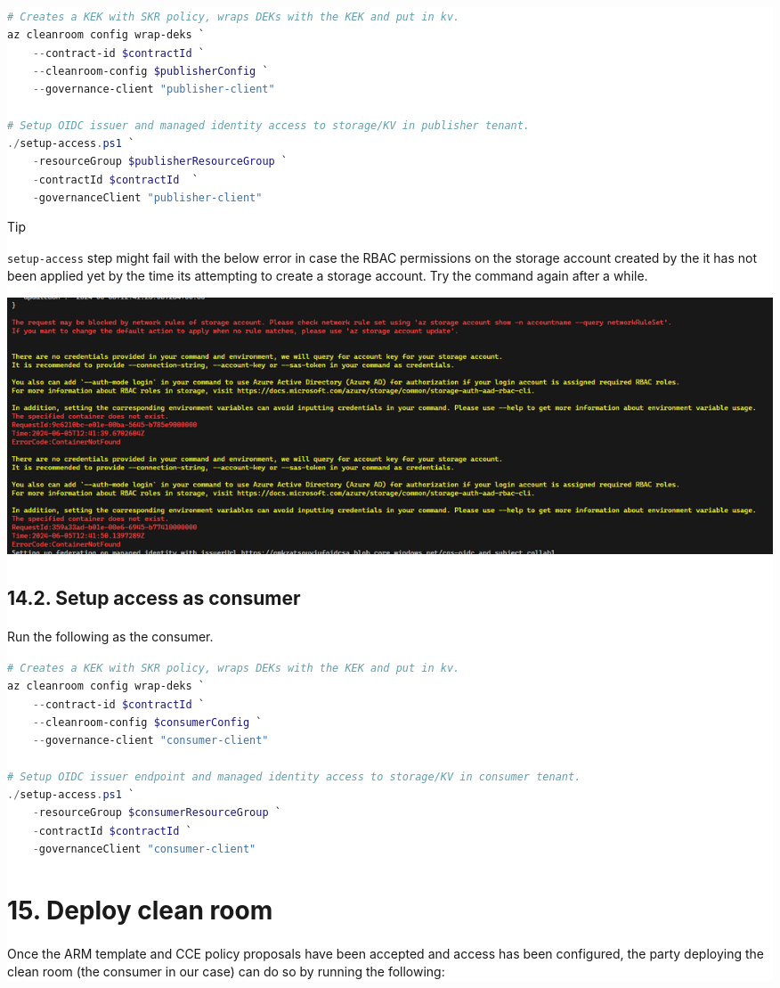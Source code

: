 ```powershell
# Creates a KEK with SKR policy, wraps DEKs with the KEK and put in kv.
az cleanroom config wrap-deks `
    --contract-id $contractId `
    --cleanroom-config $publisherConfig `
    --governance-client "publisher-client"

# Setup OIDC issuer and managed identity access to storage/KV in publisher tenant.
./setup-access.ps1 `
    -resourceGroup $publisherResourceGroup `
    -contractId $contractId  `
    -governanceClient "publisher-client"
```
> [!TIP]
> `setup-access` step might fail with the below error in case the RBAC permissions on the storage account created by the it has not been applied yet by the time its attempting to create a storage account. Try the command again after a while.
> 
> ![alt text](./assets/setup-access-error.png)

## 14.2. Setup access as consumer
Run the following as the consumer.
```powershell
# Creates a KEK with SKR policy, wraps DEKs with the KEK and put in kv.
az cleanroom config wrap-deks `
    --contract-id $contractId `
    --cleanroom-config $consumerConfig `
    --governance-client "consumer-client"

# Setup OIDC issuer endpoint and managed identity access to storage/KV in consumer tenant.
./setup-access.ps1 `
    -resourceGroup $consumerResourceGroup `
    -contractId $contractId `
    -governanceClient "consumer-client"
```

# 15. Deploy clean room
Once the ARM template and CCE policy proposals have been accepted and access has been configured, the party deploying the clean room (the consumer in our case) can do so by running the following:
